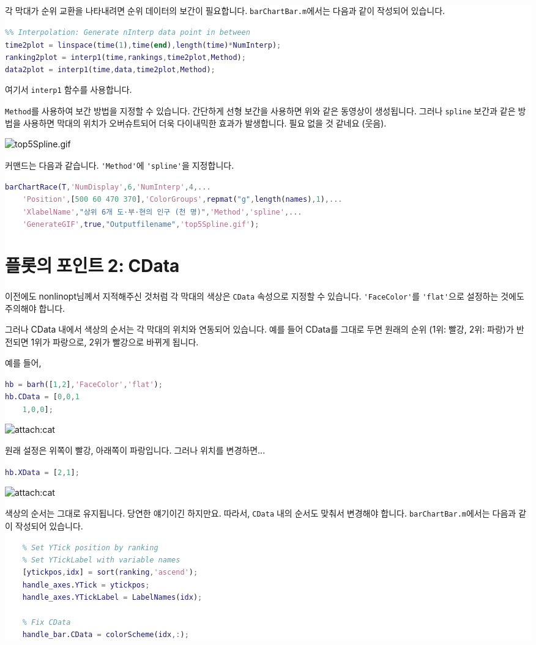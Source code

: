 각 막대가 순위 교환을 나타내려면 순위 데이터의 보간이 필요합니다. `barChartBar.m`에서는 다음과 같이 작성되어 있습니다.

```matlab
%% Interpolation: Generate nInterp data point in between
time2plot = linspace(time(1),time(end),length(time)*NumInterp);
ranking2plot = interp1(time,rankings,time2plot,Method);
data2plot = interp1(time,data,time2plot,Method);
```

여기서 `interp1` 함수를 사용합니다.

`Method`를 사용하여 보간 방법을 지정할 수 있습니다. 간단하게 선형 보간을 사용하면 위와 같은 동영상이 생성됩니다. 그러나 `spline` 보간과 같은 방법을 사용하면 막대의 위치가 오버슈트되어 더욱 다이내믹한 효과가 발생합니다. 필요 없을 것 같네요 (웃음).

![top5Spline.gif](https://qiita-image-store.s3.ap-northeast-1.amazonaws.com/0/149511/ecfed785-abfa-4a25-5501-87a9f40ec7ee.gif)

커맨드는 다음과 같습니다. `'Method'`에 `'spline'`을 지정합니다.

```matlab
barChartRace(T,'NumDisplay',6,'NumInterp',4,...
    'Position',[500 60 470 370],'ColorGroups',repmat("g",length(names),1),...
    'XlabelName',"상위 6개 도·부·현의 인구 (천 명)",'Method','spline',...
    'GenerateGIF',true,"Outputfilename",'top5Spline.gif');
```

# 플롯의 포인트 2: CData

이전에도 nonlinopt님께서 지적해주신 것처럼 각 막대의 색상은 `CData` 속성으로 지정할 수 있습니다. `'FaceColor'`를 `'flat'`으로 설정하는 것에도 주의해야 합니다.

그러나 CData 내에서 색상의 순서는 각 막대의 위치와 연동되어 있습니다. 예를 들어 CData를 그대로 두면 원래의 순위 (1위: 빨강, 2위: 파랑)가 반전되면 1위가 파랑으로, 2위가 빨강으로 바뀌게 됩니다.

예를 들어,

```matlab
hb = barh([1,2],'FaceColor','flat');
hb.CData = [0,0,1
    1,0,0];
```

<img src="https://qiita-image-store.s3.ap-northeast-1.amazonaws.com/0/149511/220f8348-34d9-71ab-7bff-61a74432a8ec.png" alt="attach:cat" title="attach:cat" width=500px>

원래 설정은 위쪽이 빨강, 아래쪽이 파랑입니다. 그러나 위치를 변경하면...

```matlab
hb.XData = [2,1];
```

<img src="https://qiita-image-store.s3.ap-northeast-1.amazonaws.com/0/149511/bf23d27b-022e-4088-a82e-c84084555125.png" alt="attach:cat" title="attach:cat" width=500px>

색상의 순서는 그대로 유지됩니다. 당연한 얘기이긴 하지만요. 따라서, `CData` 내의 순서도 맞춰서 변경해야 합니다. `barChartBar.m`에서는 다음과 같이 작성되어 있습니다.

```matlab
    % Set YTick position by ranking
    % Set YTickLabel with variable names
    [ytickpos,idx] = sort(ranking,'ascend');
    handle_axes.YTick = ytickpos;
    handle_axes.YTickLabel = LabelNames(idx);
    
    % Fix CData
    handle_bar.CData = colorScheme(idx,:);
```


[^1]: 역주 - 타이쇼, 헤이세이는 일본에서만 독자적으로 사용하는 연호(年號)입니다. 타이쇼 9년은 서기 1920년, 헤이세이 12년은 서기 2000년에 해당합니다. 